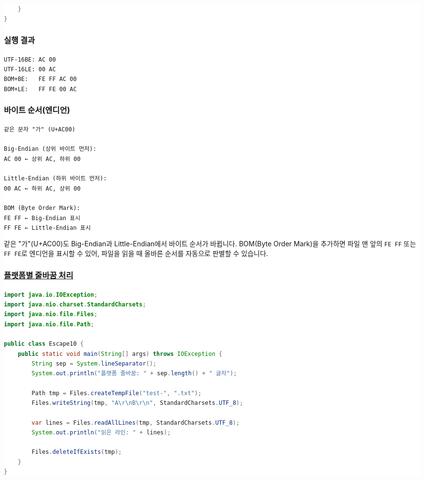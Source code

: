 ```java
    }
}
```

### 실행 결과
```
UTF-16BE: AC 00 
UTF-16LE: 00 AC 
BOM+BE:   FE FF AC 00 
BOM+LE:   FF FE 00 AC 
```

### 바이트 순서(엔디언)
```
같은 문자 "가" (U+AC00)

Big-Endian (상위 바이트 먼저):
AC 00 ← 상위 AC, 하위 00

Little-Endian (하위 바이트 먼저):
00 AC ← 하위 AC, 상위 00

BOM (Byte Order Mark):
FE FF ← Big-Endian 표시
FF FE ← Little-Endian 표시
```

같은 "가"(U+AC00)도 Big-Endian과 Little-Endian에서 바이트 순서가 바뀝니다.
BOM(Byte Order Mark)을 추가하면 파일 맨 앞의 `FE FF` 또는 `FF FE`로 엔디언을 표시할 수 있어,
파일을 읽을 때 올바른 순서를 자동으로 판별할 수 있습니다.

### [플랫폼별 줄바꿈 처리](src/main/java/Escape10.java)
```java
import java.io.IOException;
import java.nio.charset.StandardCharsets;
import java.nio.file.Files;
import java.nio.file.Path;

public class Escape10 {
    public static void main(String[] args) throws IOException {
        String sep = System.lineSeparator();
        System.out.println("플랫폼 줄바꿈: " + sep.length() + " 글자");

        Path tmp = Files.createTempFile("test-", ".txt");
        Files.writeString(tmp, "A\r\nB\r\n", StandardCharsets.UTF_8);
        
        var lines = Files.readAllLines(tmp, StandardCharsets.UTF_8);
        System.out.println("읽은 라인: " + lines);

        Files.deleteIfExists(tmp);
    }
}
```

